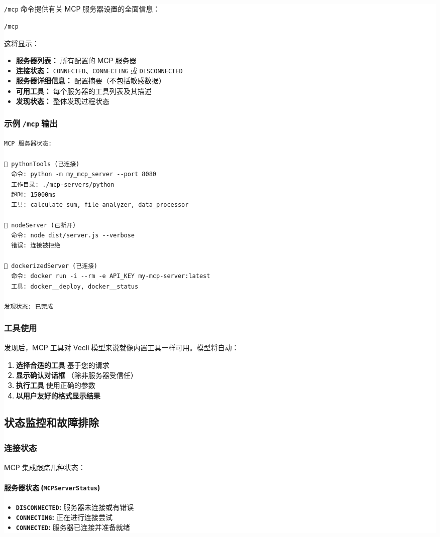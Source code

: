 `/mcp` 命令提供有关 MCP 服务器设置的全面信息：

```bash
/mcp
```

这将显示：

- **服务器列表：** 所有配置的 MCP 服务器
- **连接状态：** `CONNECTED`、`CONNECTING` 或 `DISCONNECTED`
- **服务器详细信息：** 配置摘要（不包括敏感数据）
- **可用工具：** 每个服务器的工具列表及其描述
- **发现状态：** 整体发现过程状态

### 示例 `/mcp` 输出

```
MCP 服务器状态:

📡 pythonTools (已连接)
  命令: python -m my_mcp_server --port 8080
  工作目录: ./mcp-servers/python
  超时: 15000ms
  工具: calculate_sum, file_analyzer, data_processor

🔌 nodeServer (已断开)
  命令: node dist/server.js --verbose
  错误: 连接被拒绝

🐳 dockerizedServer (已连接)
  命令: docker run -i --rm -e API_KEY my-mcp-server:latest
  工具: docker__deploy, docker__status

发现状态: 已完成
```

### 工具使用

发现后，MCP 工具对 Vecli 模型来说就像内置工具一样可用。模型将自动：

1. **选择合适的工具** 基于您的请求
2. **显示确认对话框** （除非服务器受信任）
3. **执行工具** 使用正确的参数
4. **以用户友好的格式显示结果**

## 状态监控和故障排除

### 连接状态

MCP 集成跟踪几种状态：

#### 服务器状态 (`MCPServerStatus`)

- **`DISCONNECTED`:** 服务器未连接或有错误
- **`CONNECTING`:** 正在进行连接尝试
- **`CONNECTED`:** 服务器已连接并准备就绪
